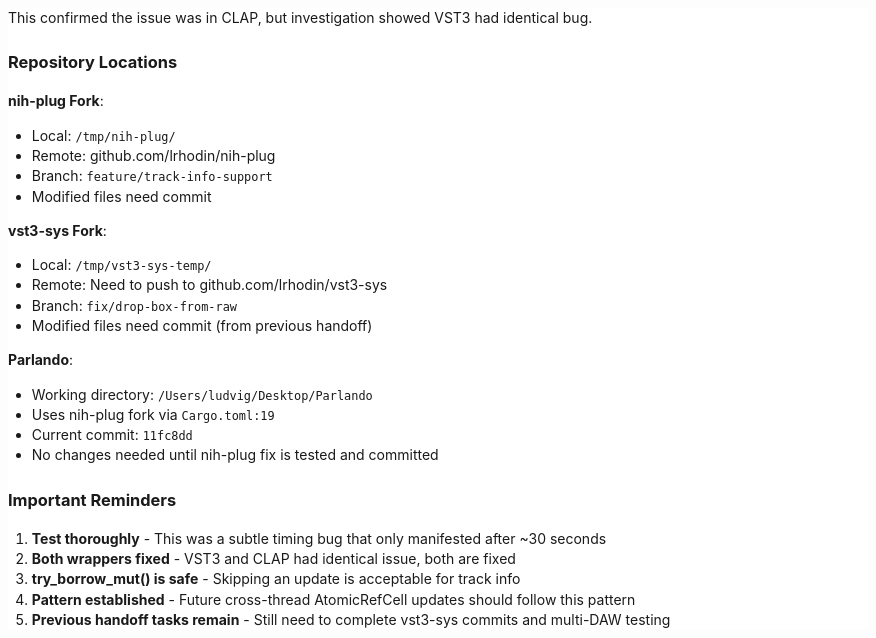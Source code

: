 This confirmed the issue was in CLAP, but investigation showed VST3 had identical bug.

### Repository Locations

**nih-plug Fork**:
- Local: `/tmp/nih-plug/`
- Remote: github.com/lrhodin/nih-plug
- Branch: `feature/track-info-support`
- Modified files need commit

**vst3-sys Fork**:
- Local: `/tmp/vst3-sys-temp/`
- Remote: Need to push to github.com/lrhodin/vst3-sys
- Branch: `fix/drop-box-from-raw`
- Modified files need commit (from previous handoff)

**Parlando**:
- Working directory: `/Users/ludvig/Desktop/Parlando`
- Uses nih-plug fork via `Cargo.toml:19`
- Current commit: `11fc8dd`
- No changes needed until nih-plug fix is tested and committed

### Important Reminders

1. **Test thoroughly** - This was a subtle timing bug that only manifested after ~30 seconds
2. **Both wrappers fixed** - VST3 and CLAP had identical issue, both are fixed
3. **try_borrow_mut() is safe** - Skipping an update is acceptable for track info
4. **Pattern established** - Future cross-thread AtomicRefCell updates should follow this pattern
5. **Previous handoff tasks remain** - Still need to complete vst3-sys commits and multi-DAW testing
